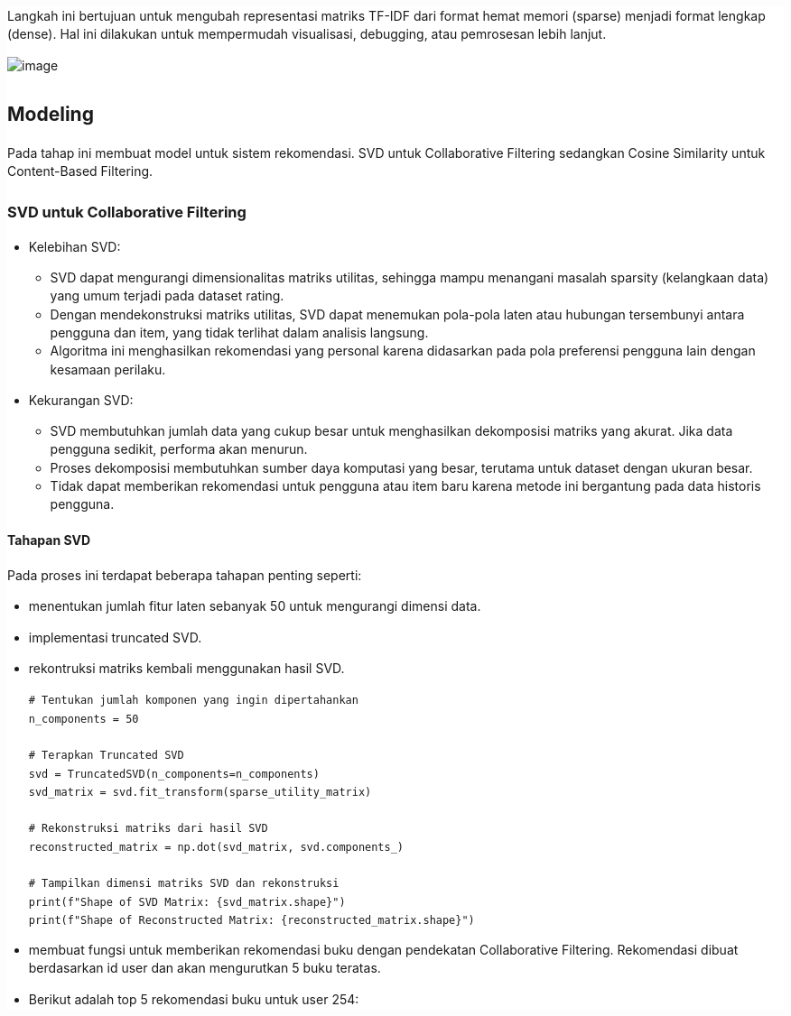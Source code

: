   Langkah ini bertujuan untuk mengubah representasi matriks TF-IDF dari format hemat memori (sparse) menjadi format lengkap (dense). Hal ini dilakukan untuk mempermudah visualisasi, debugging, atau pemrosesan lebih lanjut.

  ![image](https://github.com/user-attachments/assets/73023327-d64a-44e0-89a6-c737904e7362)

## Modeling
Pada tahap ini membuat model untuk sistem rekomendasi. SVD untuk Collaborative Filtering sedangkan Cosine Similarity untuk Content-Based Filtering.

### SVD untuk Collaborative Filtering

- Kelebihan SVD:
  -  SVD dapat mengurangi dimensionalitas matriks utilitas, sehingga mampu menangani masalah sparsity (kelangkaan data) yang umum terjadi pada dataset rating.
  -  Dengan mendekonstruksi matriks utilitas, SVD dapat menemukan pola-pola laten atau hubungan tersembunyi antara pengguna dan item, yang tidak terlihat dalam analisis langsung.
  -  Algoritma ini menghasilkan rekomendasi yang personal karena didasarkan pada pola preferensi pengguna lain dengan kesamaan perilaku.

- Kekurangan SVD:
  -  SVD membutuhkan jumlah data yang cukup besar untuk menghasilkan dekomposisi matriks yang akurat. Jika data pengguna sedikit, performa akan menurun.
  -  Proses dekomposisi membutuhkan sumber daya komputasi yang besar, terutama untuk dataset dengan ukuran besar.
  -  Tidak dapat memberikan rekomendasi untuk pengguna atau item baru karena metode ini bergantung pada data historis pengguna.

#### Tahapan SVD
Pada proses ini terdapat beberapa tahapan penting seperti:

- menentukan jumlah fitur laten sebanyak 50 untuk mengurangi dimensi data.
- implementasi truncated SVD.
- rekontruksi matriks kembali menggunakan hasil SVD.
  
  ```
  # Tentukan jumlah komponen yang ingin dipertahankan
  n_components = 50 
  
  # Terapkan Truncated SVD
  svd = TruncatedSVD(n_components=n_components)
  svd_matrix = svd.fit_transform(sparse_utility_matrix)
  
  # Rekonstruksi matriks dari hasil SVD
  reconstructed_matrix = np.dot(svd_matrix, svd.components_)
  
  # Tampilkan dimensi matriks SVD dan rekonstruksi
  print(f"Shape of SVD Matrix: {svd_matrix.shape}")
  print(f"Shape of Reconstructed Matrix: {reconstructed_matrix.shape}")
  ```
- membuat fungsi untuk memberikan rekomendasi buku dengan pendekatan Collaborative Filtering. Rekomendasi dibuat berdasarkan id user dan akan mengurutkan 5 buku teratas.
- Berikut adalah top 5 rekomendasi buku untuk user 254:
  